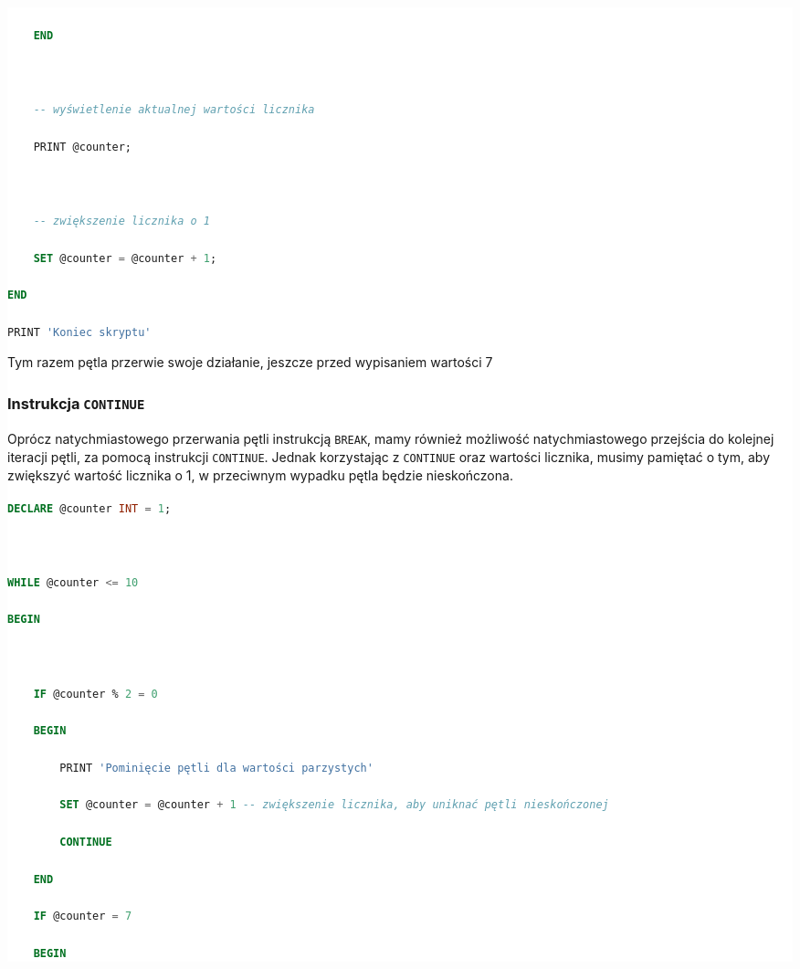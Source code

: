 ```sql

    END



    -- wyświetlenie aktualnej wartości licznika

    PRINT @counter;



    -- zwiększenie licznika o 1

    SET @counter = @counter + 1;

END

PRINT 'Koniec skryptu'
```

Tym razem pętla przerwie swoje działanie, jeszcze przed wypisaniem wartości 7





### Instrukcja `CONTINUE`



Oprócz natychmiastowego przerwania pętli instrukcją `BREAK`, mamy również możliwość natychmiastowego przejścia do kolejnej iteracji pętli, za pomocą instrukcji `CONTINUE`. Jednak korzystając z `CONTINUE` oraz wartości licznika, musimy pamiętać o tym, aby zwiększyć wartość licznika o 1, w przeciwnym wypadku pętla będzie nieskończona.










```sql
DECLARE @counter INT = 1;



WHILE @counter <= 10

BEGIN



    IF @counter % 2 = 0

    BEGIN 

        PRINT 'Pominięcie pętli dla wartości parzystych'

        SET @counter = @counter + 1 -- zwiększenie licznika, aby uniknać pętli nieskończonej

        CONTINUE

    END

    IF @counter = 7

    BEGIN

```